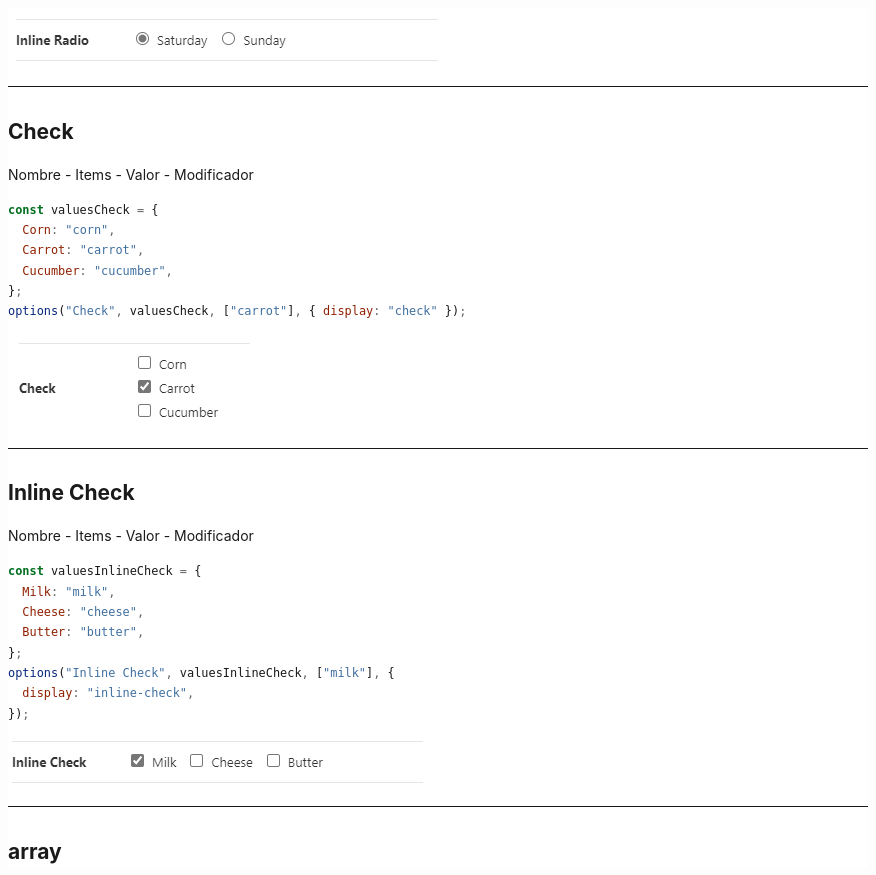 ![width:900px left:93%](inline-radio.PNG)

---

## Check

Nombre - Items - Valor - Modificador

```jsx
const valuesCheck = {
  Corn: "corn",
  Carrot: "carrot",
  Cucumber: "cucumber",
};
options("Check", valuesCheck, ["carrot"], { display: "check" });
```

![width:400px left:93%](check.PNG)

---

## Inline Check

Nombre - Items - Valor - Modificador

```jsx
const valuesInlineCheck = {
  Milk: "milk",
  Cheese: "cheese",
  Butter: "butter",
};
options("Inline Check", valuesInlineCheck, ["milk"], {
  display: "inline-check",
});
```

![width:900px left:93%](inline-check.PNG)

---

## array
